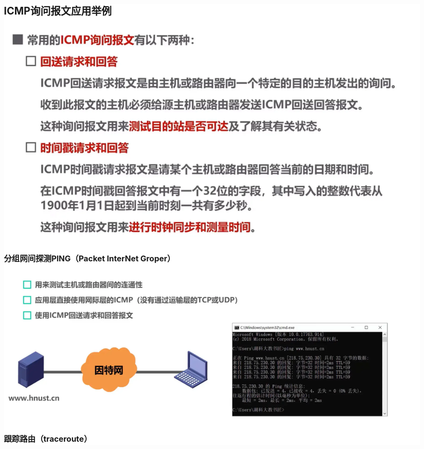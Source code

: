 

## ICMP询问报文应用举例

![image-20231009083844785](image/计算机网络第4章（网络层）.assets/image-20231009083844785.webp)

### 分组网间探测PING（Packet InterNet Groper）

![image-20201019233817921](image/计算机网络第4章（网络层）.assets/image-20201019233817921.webp)



### 跟踪路由（traceroute）
